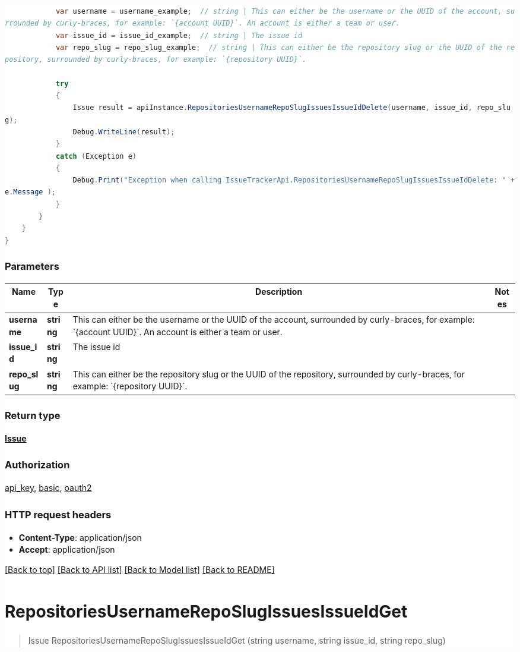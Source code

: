 ```csharp
            var username = username_example;  // string | This can either be the username or the UUID of the account, surrounded by curly-braces, for example: `{account UUID}`. An account is either a team or user. 
            var issue_id = issue_id_example;  // string | The issue id
            var repo_slug = repo_slug_example;  // string | This can either be the repository slug or the UUID of the repository, surrounded by curly-braces, for example: `{repository UUID}`. 

            try
            {
                Issue result = apiInstance.RepositoriesUsernameRepoSlugIssuesIssueIdDelete(username, issue_id, repo_slug);
                Debug.WriteLine(result);
            }
            catch (Exception e)
            {
                Debug.Print("Exception when calling IssueTrackerApi.RepositoriesUsernameRepoSlugIssuesIssueIdDelete: " + e.Message );
            }
        }
    }
}
```

### Parameters

Name | Type | Description  | Notes
------------- | ------------- | ------------- | -------------
 **username** | **string**| This can either be the username or the UUID of the account, surrounded by curly-braces, for example: &#x60;{account UUID}&#x60;. An account is either a team or user.  | 
 **issue_id** | **string**| The issue id | 
 **repo_slug** | **string**| This can either be the repository slug or the UUID of the repository, surrounded by curly-braces, for example: &#x60;{repository UUID}&#x60;.  | 

### Return type

[**Issue**](Issue.md)

### Authorization

[api_key](../README.md#api_key), [basic](../README.md#basic), [oauth2](../README.md#oauth2)

### HTTP request headers

 - **Content-Type**: application/json
 - **Accept**: application/json

[[Back to top]](#) [[Back to API list]](../README.md#documentation-for-api-endpoints) [[Back to Model list]](../README.md#documentation-for-models) [[Back to README]](../README.md)

<a name="repositoriesusernamereposlugissuesissueidget"></a>
# **RepositoriesUsernameRepoSlugIssuesIssueIdGet**
> Issue RepositoriesUsernameRepoSlugIssuesIssueIdGet (string username, string issue_id, string repo_slug)
